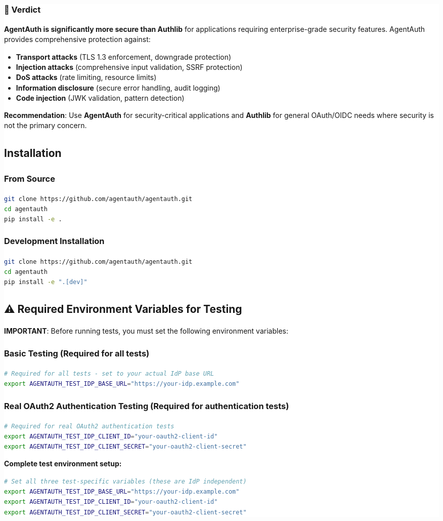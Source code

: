 ### 🎯 Verdict

**AgentAuth is significantly more secure than Authlib** for applications requiring enterprise-grade security features. AgentAuth provides comprehensive protection against:

- **Transport attacks** (TLS 1.3 enforcement, downgrade protection)
- **Injection attacks** (comprehensive input validation, SSRF protection)
- **DoS attacks** (rate limiting, resource limits)
- **Information disclosure** (secure error handling, audit logging)
- **Code injection** (JWK validation, pattern detection)

**Recommendation**: Use **AgentAuth** for security-critical applications and **Authlib** for general OAuth/OIDC needs where security is not the primary concern.

## Installation

### From Source

```bash
git clone https://github.com/agentauth/agentauth.git
cd agentauth
pip install -e .
```

### Development Installation

```bash
git clone https://github.com/agentauth/agentauth.git
cd agentauth
pip install -e ".[dev]"
```

## ⚠️ Required Environment Variables for Testing

**IMPORTANT**: Before running tests, you must set the following environment variables:

### Basic Testing (Required for all tests)
```bash
# Required for all tests - set to your actual IdP base URL
export AGENTAUTH_TEST_IDP_BASE_URL="https://your-idp.example.com"
```

### Real OAuth2 Authentication Testing (Required for authentication tests)
```bash
# Required for real OAuth2 authentication tests
export AGENTAUTH_TEST_IDP_CLIENT_ID="your-oauth2-client-id"
export AGENTAUTH_TEST_IDP_CLIENT_SECRET="your-oauth2-client-secret"
```

**Complete test environment setup:**

```bash
# Set all three test-specific variables (these are IdP independent)
export AGENTAUTH_TEST_IDP_BASE_URL="https://your-idp.example.com"
export AGENTAUTH_TEST_IDP_CLIENT_ID="your-oauth2-client-id"
export AGENTAUTH_TEST_IDP_CLIENT_SECRET="your-oauth2-client-secret"
```
